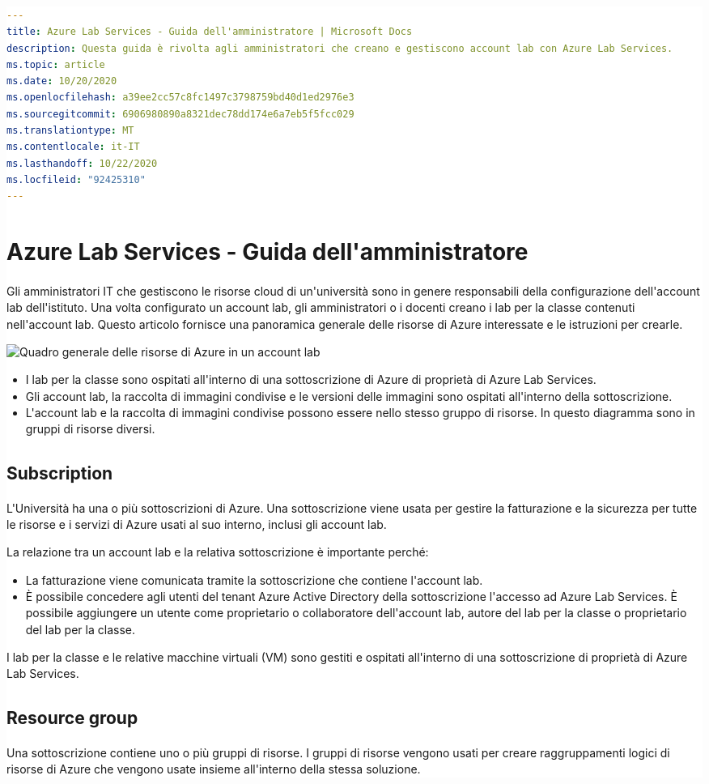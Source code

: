 ```yaml
---
title: Azure Lab Services - Guida dell'amministratore | Microsoft Docs
description: Questa guida è rivolta agli amministratori che creano e gestiscono account lab con Azure Lab Services.
ms.topic: article
ms.date: 10/20/2020
ms.openlocfilehash: a39ee2cc57c8fc1497c3798759bd40d1ed2976e3
ms.sourcegitcommit: 6906980890a8321dec78dd174e6a7eb5f5fcc029
ms.translationtype: MT
ms.contentlocale: it-IT
ms.lasthandoff: 10/22/2020
ms.locfileid: "92425310"
---
```

# <a name="azure-lab-services---administrator-guide"></a>Azure Lab Services - Guida dell'amministratore
Gli amministratori IT che gestiscono le risorse cloud di un'università sono in genere responsabili della configurazione dell'account lab dell'istituto. Una volta configurato un account lab, gli amministratori o i docenti creano i lab per la classe contenuti nell'account lab. Questo articolo fornisce una panoramica generale delle risorse di Azure interessate e le istruzioni per crearle.

![Quadro generale delle risorse di Azure in un account lab](./media/administrator-guide/high-level-view.png)

- I lab per la classe sono ospitati all'interno di una sottoscrizione di Azure di proprietà di Azure Lab Services.
- Gli account lab, la raccolta di immagini condivise e le versioni delle immagini sono ospitati all'interno della sottoscrizione.
- L'account lab e la raccolta di immagini condivise possono essere nello stesso gruppo di risorse. In questo diagramma sono in gruppi di risorse diversi. 

## <a name="subscription"></a>Subscription
L'Università ha una o più sottoscrizioni di Azure. Una sottoscrizione viene usata per gestire la fatturazione e la sicurezza per tutte le risorse e i servizi di Azure usati al suo interno, inclusi gli account lab.

La relazione tra un account lab e la relativa sottoscrizione è importante perché:

- La fatturazione viene comunicata tramite la sottoscrizione che contiene l'account lab.
- È possibile concedere agli utenti del tenant Azure Active Directory della sottoscrizione l'accesso ad Azure Lab Services. È possibile aggiungere un utente come proprietario o collaboratore dell'account lab, autore del lab per la classe o proprietario del lab per la classe.

I lab per la classe e le relative macchine virtuali (VM) sono gestiti e ospitati all'interno di una sottoscrizione di proprietà di Azure Lab Services.

## <a name="resource-group"></a>Resource group
Una sottoscrizione contiene uno o più gruppi di risorse. I gruppi di risorse vengono usati per creare raggruppamenti logici di risorse di Azure che vengono usate insieme all'interno della stessa soluzione.  
